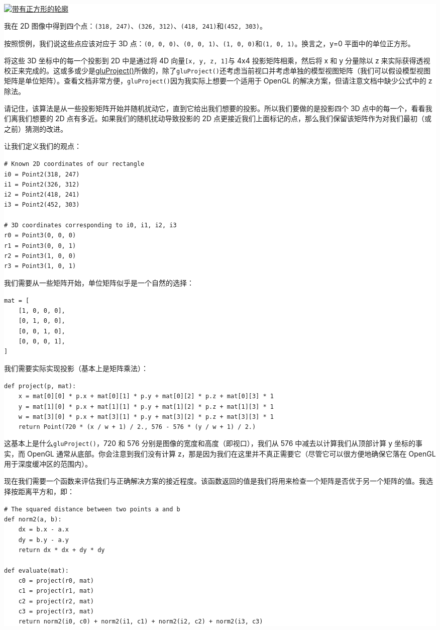 [![带有正方形的轮廓](https://i.stack.imgur.com/u8nKF.png)](https://i.stack.imgur.com/u8nKF.png)

我在 2D 图像中得到四个点：`(318, 247)`、`(326, 312)`、`(418, 241)`和`(452, 303)`。

按照惯例，我们说这些点应该对应于 3D 点：`(0, 0, 0)`、`(0, 0, 1)`、`(1, 0, 0)`和`(1, 0, 1)`。换言之，y=0 平面中的单位正方形。

将这些 3D 坐标中的每一个投影到 2D 中是通过将 4D 向量`[x, y, z, 1]`与 4x4 投影矩阵相乘，然后将 x 和 y 分量除以 z 来实际获得透视校正来完成的。这或多或少是[gluProject()](https://www.opengl.org/sdk/docs/man2/xhtml/gluProject.xml)所做的，除了`gluProject()`还考虑当前视口并考虑单独的模型视图矩阵（我们可以假设模型视图矩阵是单位矩阵）。查看文档非常方便，`gluProject()`因为我实际上想要一个适用于 OpenGL 的解决方案，但请注意文档中缺少公式中的 z 除法。

请记住，该算法是从一些投影矩阵开始并随机扰动它，直到它给出我们想要的投影。所以我们要做的是投影四个 3D 点中的每一个，看看我们离我们想要的 2D 点有多近。如果我们的随机扰动导致投影的 2D 点更接近我们上面标记的点，那么我们保留该矩阵作为对我们最初（或之前）猜测的改进。

让我们定义我们的观点：

```
# Known 2D coordinates of our rectangle
i0 = Point2(318, 247)
i1 = Point2(326, 312)
i2 = Point2(418, 241)
i3 = Point2(452, 303)

# 3D coordinates corresponding to i0, i1, i2, i3
r0 = Point3(0, 0, 0)
r1 = Point3(0, 0, 1)
r2 = Point3(1, 0, 0)
r3 = Point3(1, 0, 1) 
```

我们需要从一些矩阵开始，单位矩阵似乎是一个自然的选择：

```
mat = [
    [1, 0, 0, 0],
    [0, 1, 0, 0],
    [0, 0, 1, 0],
    [0, 0, 0, 1],
] 
```

我们需要实际实现投影（基本上是矩阵乘法）：

```
def project(p, mat):
    x = mat[0][0] * p.x + mat[0][1] * p.y + mat[0][2] * p.z + mat[0][3] * 1
    y = mat[1][0] * p.x + mat[1][1] * p.y + mat[1][2] * p.z + mat[1][3] * 1
    w = mat[3][0] * p.x + mat[3][1] * p.y + mat[3][2] * p.z + mat[3][3] * 1
    return Point(720 * (x / w + 1) / 2., 576 - 576 * (y / w + 1) / 2.) 
```

这基本上是什么`gluProject()`，720 和 576 分别是图像的宽度和高度（即视口），我们从 576 中减去以计算我们从顶部计算 y 坐标的事实，而 OpenGL 通常从底部。你会注意到我们没有计算 z，那是因为我们在这里并不真正需要它（尽管它可以很方便地确保它落在 OpenGL 用于深度缓冲区的范围内）。

现在我们需要一个函数来评估我们与正确解决方案的接近程度。该函数返回的值是我们将用来检查一个矩阵是否优于另一个矩阵的值。我选择按距离平方和，即：

```
# The squared distance between two points a and b
def norm2(a, b):
    dx = b.x - a.x
    dy = b.y - a.y
    return dx * dx + dy * dy

def evaluate(mat): 
    c0 = project(r0, mat)
    c1 = project(r1, mat)
    c2 = project(r2, mat)
    c3 = project(r3, mat)
    return norm2(i0, c0) + norm2(i1, c1) + norm2(i2, c2) + norm2(i3, c3) 
```
